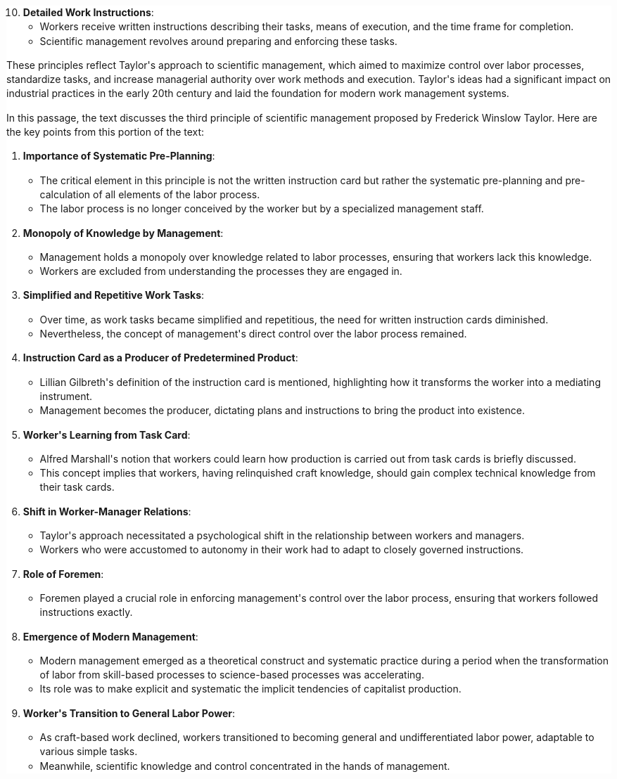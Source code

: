 10. **Detailed Work Instructions**:
	- Workers receive written instructions describing their tasks, means of execution, and the time frame for completion.
	- Scientific management revolves around preparing and enforcing these tasks.

These principles reflect Taylor's approach to scientific management, which aimed to maximize control over labor processes, standardize tasks, and increase managerial authority over work methods and execution. Taylor's ideas had a significant impact on industrial practices in the early 20th century and laid the foundation for modern work management systems.

In this passage, the text discusses the third principle of scientific management proposed by Frederick Winslow Taylor. Here are the key points from this portion of the text:

1. **Importance of Systematic Pre-Planning**:
   - The critical element in this principle is not the written instruction card but rather the systematic pre-planning and pre-calculation of all elements of the labor process.
   - The labor process is no longer conceived by the worker but by a specialized management staff.

2. **Monopoly of Knowledge by Management**:
   - Management holds a monopoly over knowledge related to labor processes, ensuring that workers lack this knowledge.
   - Workers are excluded from understanding the processes they are engaged in.

3. **Simplified and Repetitive Work Tasks**:
   - Over time, as work tasks became simplified and repetitious, the need for written instruction cards diminished.
   - Nevertheless, the concept of management's direct control over the labor process remained.

4. **Instruction Card as a Producer of Predetermined Product**:
   - Lillian Gilbreth's definition of the instruction card is mentioned, highlighting how it transforms the worker into a mediating instrument.
   - Management becomes the producer, dictating plans and instructions to bring the product into existence.

5. **Worker's Learning from Task Card**:
   - Alfred Marshall's notion that workers could learn how production is carried out from task cards is briefly discussed.
   - This concept implies that workers, having relinquished craft knowledge, should gain complex technical knowledge from their task cards.

6. **Shift in Worker-Manager Relations**:
   - Taylor's approach necessitated a psychological shift in the relationship between workers and managers.
   - Workers who were accustomed to autonomy in their work had to adapt to closely governed instructions.

7. **Role of Foremen**:
   - Foremen played a crucial role in enforcing management's control over the labor process, ensuring that workers followed instructions exactly.

8. **Emergence of Modern Management**:
   - Modern management emerged as a theoretical construct and systematic practice during a period when the transformation of labor from skill-based processes to science-based processes was accelerating.
   - Its role was to make explicit and systematic the implicit tendencies of capitalist production.

9. **Worker's Transition to General Labor Power**:
   - As craft-based work declined, workers transitioned to becoming general and undifferentiated labor power, adaptable to various simple tasks.
   - Meanwhile, scientific knowledge and control concentrated in the hands of management.
